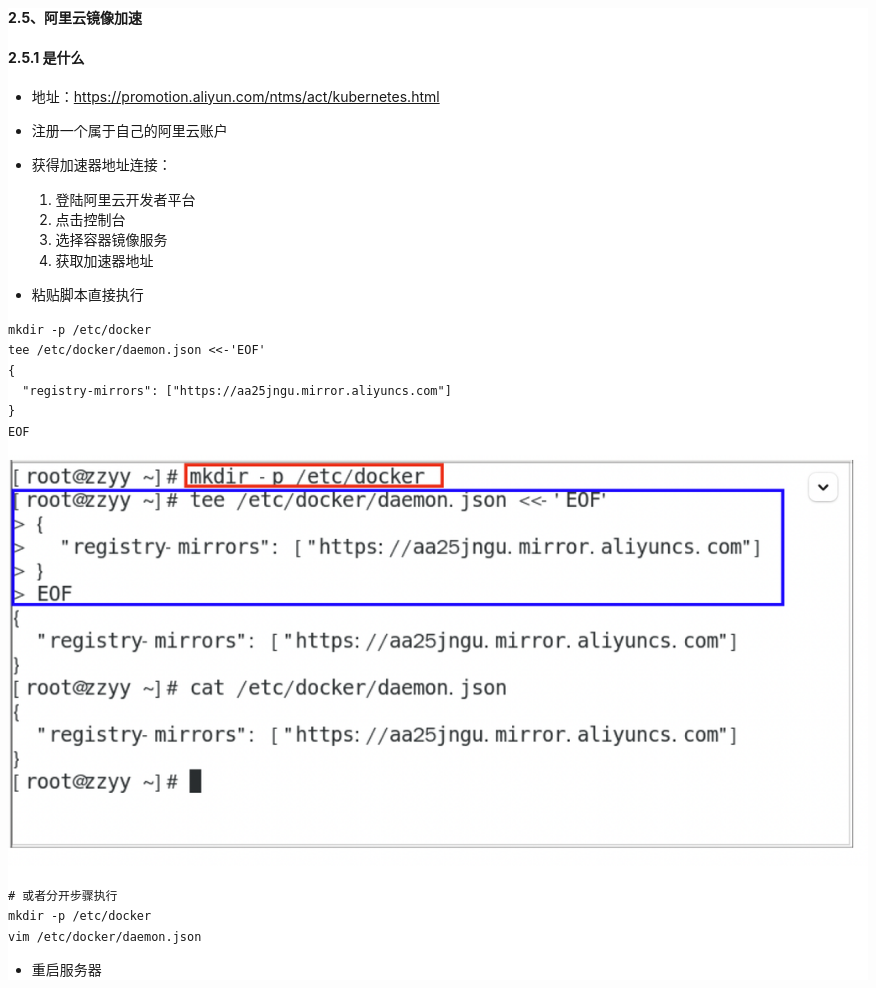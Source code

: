 #### 2.5、阿里云镜像加速

#### 2.5.1 是什么

- 地址：https://promotion.aliyun.com/ntms/act/kubernetes.html

- 注册一个属于自己的阿里云账户
- 获得加速器地址连接：
  1. 登陆阿里云开发者平台
  2. 点击控制台
  3. 选择容器镜像服务
  4. 获取加速器地址

- 粘贴脚本直接执行

```shell
mkdir -p /etc/docker 
tee /etc/docker/daemon.json <<-'EOF'
{ 
  "registry-mirrors": ["https://aa25jngu.mirror.aliyuncs.com"] 
} 
EOF 
```

![23](images/23.png)

```shell
# 或者分开步骤执行
mkdir -p /etc/docker
vim /etc/docker/daemon.json
```

- 重启服务器
